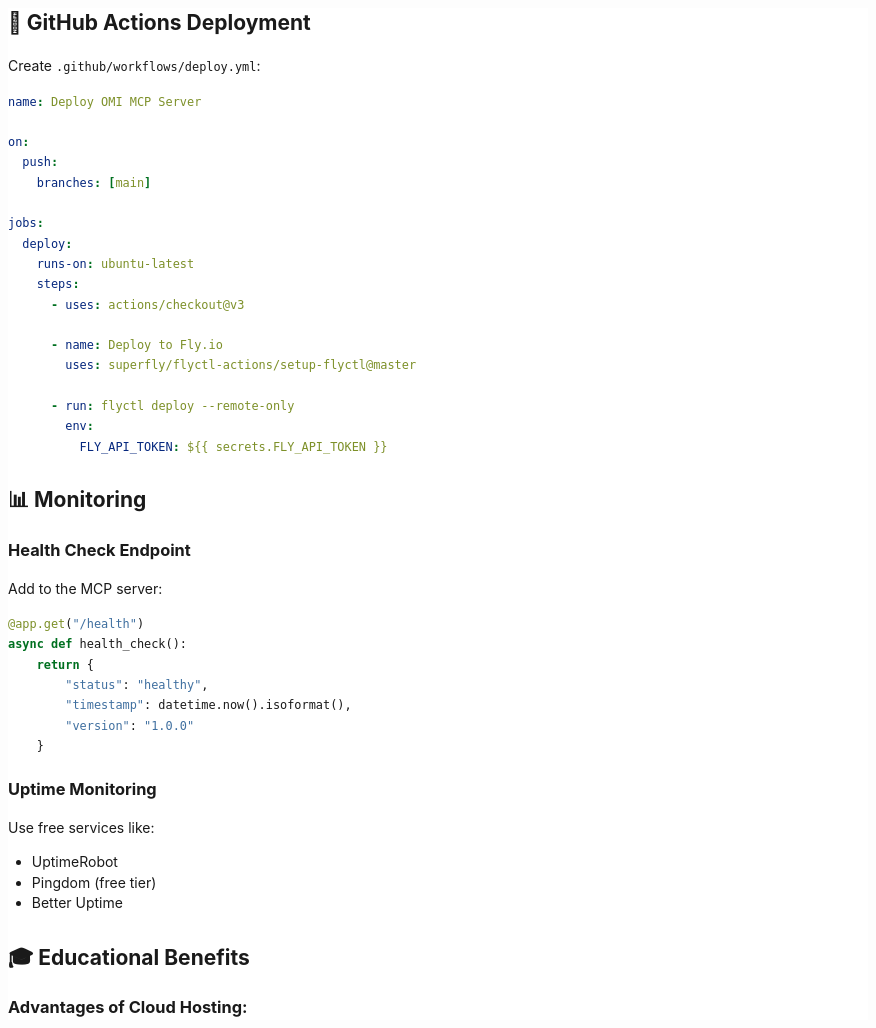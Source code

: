 ## 🚀 GitHub Actions Deployment

Create `.github/workflows/deploy.yml`:

```yaml
name: Deploy OMI MCP Server

on:
  push:
    branches: [main]

jobs:
  deploy:
    runs-on: ubuntu-latest
    steps:
      - uses: actions/checkout@v3
      
      - name: Deploy to Fly.io
        uses: superfly/flyctl-actions/setup-flyctl@master
      
      - run: flyctl deploy --remote-only
        env:
          FLY_API_TOKEN: ${{ secrets.FLY_API_TOKEN }}
```

## 📊 Monitoring

### Health Check Endpoint

Add to the MCP server:

```python
@app.get("/health")
async def health_check():
    return {
        "status": "healthy",
        "timestamp": datetime.now().isoformat(),
        "version": "1.0.0"
    }
```

### Uptime Monitoring

Use free services like:
- UptimeRobot
- Pingdom (free tier)
- Better Uptime

## 🎓 Educational Benefits

### Advantages of Cloud Hosting:
